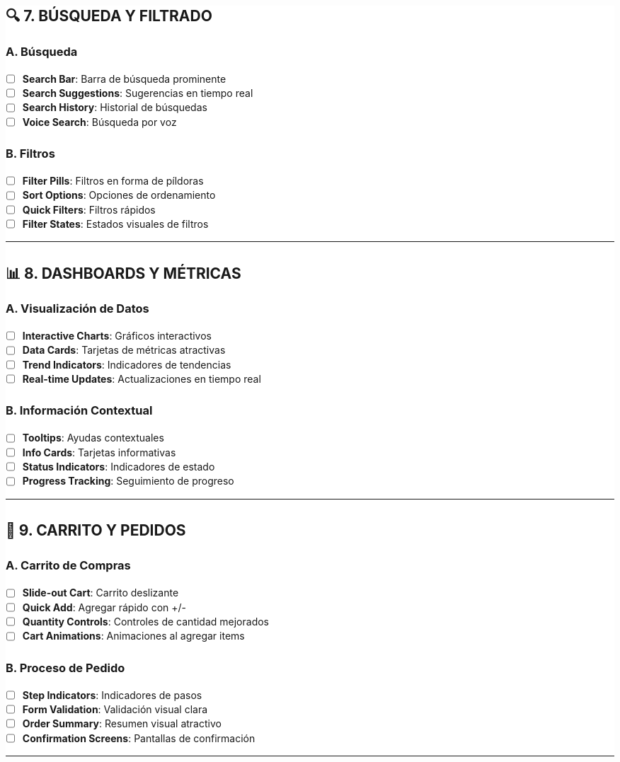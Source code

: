 ## 🔍 **7. BÚSQUEDA Y FILTRADO**

### **A. Búsqueda**
- [ ] **Search Bar**: Barra de búsqueda prominente
- [ ] **Search Suggestions**: Sugerencias en tiempo real
- [ ] **Search History**: Historial de búsquedas
- [ ] **Voice Search**: Búsqueda por voz

### **B. Filtros**
- [ ] **Filter Pills**: Filtros en forma de píldoras
- [ ] **Sort Options**: Opciones de ordenamiento
- [ ] **Quick Filters**: Filtros rápidos
- [ ] **Filter States**: Estados visuales de filtros

---

## 📊 **8. DASHBOARDS Y MÉTRICAS**

### **A. Visualización de Datos**
- [ ] **Interactive Charts**: Gráficos interactivos
- [ ] **Data Cards**: Tarjetas de métricas atractivas
- [ ] **Trend Indicators**: Indicadores de tendencias
- [ ] **Real-time Updates**: Actualizaciones en tiempo real

### **B. Información Contextual**
- [ ] **Tooltips**: Ayudas contextuales
- [ ] **Info Cards**: Tarjetas informativas
- [ ] **Status Indicators**: Indicadores de estado
- [ ] **Progress Tracking**: Seguimiento de progreso

---

## 🛒 **9. CARRITO Y PEDIDOS**

### **A. Carrito de Compras**
- [ ] **Slide-out Cart**: Carrito deslizante
- [ ] **Quick Add**: Agregar rápido con +/-
- [ ] **Quantity Controls**: Controles de cantidad mejorados
- [ ] **Cart Animations**: Animaciones al agregar items

### **B. Proceso de Pedido**
- [ ] **Step Indicators**: Indicadores de pasos
- [ ] **Form Validation**: Validación visual clara
- [ ] **Order Summary**: Resumen visual atractivo
- [ ] **Confirmation Screens**: Pantallas de confirmación

---
